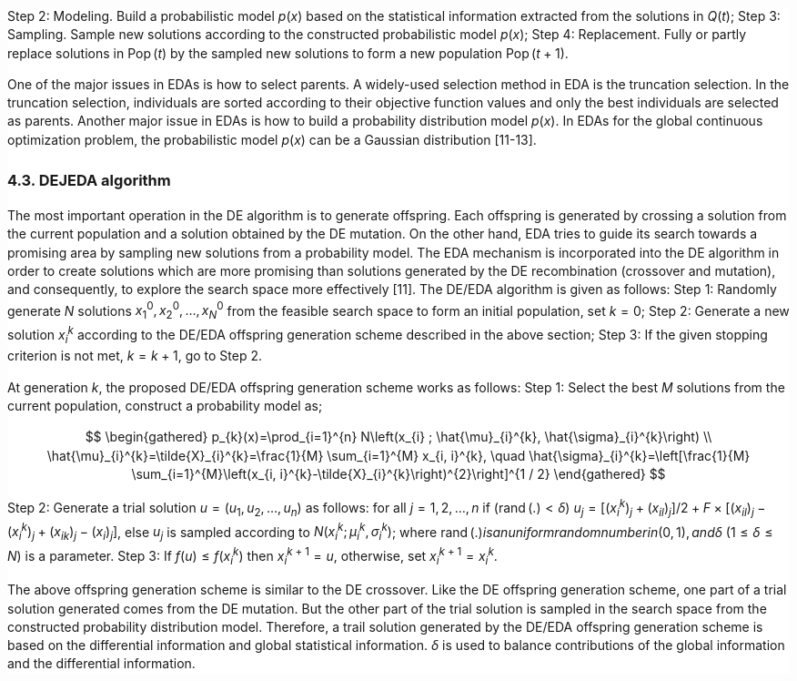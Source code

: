 Step 2: Modeling. Build a probabilistic model $p(x)$ based on the statistical information extracted from the solutions in $Q(t)$;
Step 3: Sampling. Sample new solutions according to the constructed probabilistic model $p(x)$;
Step 4: Replacement. Fully or partly replace solutions in $\operatorname{Pop}(t)$ by the sampled new solutions to form a new population $\operatorname{Pop}(t+1)$.

One of the major issues in EDAs is how to select parents. A widely-used selection method in EDA is the truncation selection. In the truncation selection, individuals are sorted according to their objective function values and only the best individuals are selected as parents. Another major issue in EDAs is how to build a probability distribution model $p(x)$. In EDAs for the global continuous optimization problem, the probabilistic model $p(x)$ can be a Gaussian distribution [11-13].

### 4.3. DEJEDA algorithm

The most important operation in the DE algorithm is to generate offspring. Each offspring is generated by crossing a solution from the current population and a solution obtained by the DE mutation. On the other hand, EDA tries to guide its search towards a promising area by sampling new solutions from a probability model. The EDA mechanism is incorporated into the DE algorithm in order to create solutions which are more promising than solutions generated by the DE recombination (crossover and mutation), and consequently, to explore the search space more effectively [11]. The DE/EDA algorithm is given as follows:
Step 1: Randomly generate $N$ solutions $x_{1}^{0}, x_{2}^{0}, \ldots, x_{N}^{0}$ from the feasible search space to form an initial population, set $k=0$;
Step 2: Generate a new solution $x_{i}^{k}$ according to the DE/EDA offspring generation scheme described in the above section;
Step 3: If the given stopping criterion is not met, $k=k+1$, go to Step 2.

At generation $k$, the proposed DE/EDA offspring generation scheme works as follows:
Step 1: Select the best $M$ solutions from the current population, construct a probability model as;

$$
\begin{gathered}
p_{k}(x)=\prod_{i=1}^{n} N\left(x_{i} ; \hat{\mu}_{i}^{k}, \hat{\sigma}_{i}^{k}\right) \\
\hat{\mu}_{i}^{k}=\tilde{X}_{i}^{k}=\frac{1}{M} \sum_{i=1}^{M} x_{i, i}^{k}, \quad \hat{\sigma}_{i}^{k}=\left[\frac{1}{M} \sum_{i=1}^{M}\left(x_{i, i}^{k}-\tilde{X}_{i}^{k}\right)^{2}\right]^{1 / 2}
\end{gathered}
$$

Step 2: Generate a trial solution $u=\left(u_{1}, u_{2}, \ldots, u_{n}\right)$ as follows: for all $j=1,2, \ldots, n$ if $(\operatorname{rand}(.)<\delta)$
$u_{j}=\left[\left(x_{i}^{k}\right)_{j}+\left(x_{i l}\right)_{j}\right] / 2+F \times\left[\left(x_{i l}\right)_{j}-\left(x_{i}^{k}\right)_{j}+\left(x_{i k}\right)_{j}-\left(x_{i}\right)_{j}\right]$,
else $u_{j}$ is sampled according to $N\left(x_{i}^{k} ; \mu_{i}^{k}, \sigma_{i}^{k}\right)$; where $\operatorname{rand}($.$) is an uniform random number in ( 0,1 ), and \delta$ $(1 \leq \delta \leq N)$ is a parameter.
Step 3: If $f(u) \leq f\left(x_{i}^{k}\right)$ then $x_{i}^{k+1}=u$, otherwise, set $x_{i}^{k+1}=x_{i}^{k}$.

The above offspring generation scheme is similar to the DE crossover. Like the DE offspring generation scheme, one part of a trial solution generated comes from the DE mutation. But the other part of the trial solution is sampled in the search space from the constructed probability distribution model. Therefore, a trail solution generated by the DE/EDA offspring generation scheme is based on the differential information and global statistical information. $\delta$ is used to balance contributions of the global information and the differential information.


[^0]:    *Corresponding author. Email: pmahyabadi@iust.ac.ir